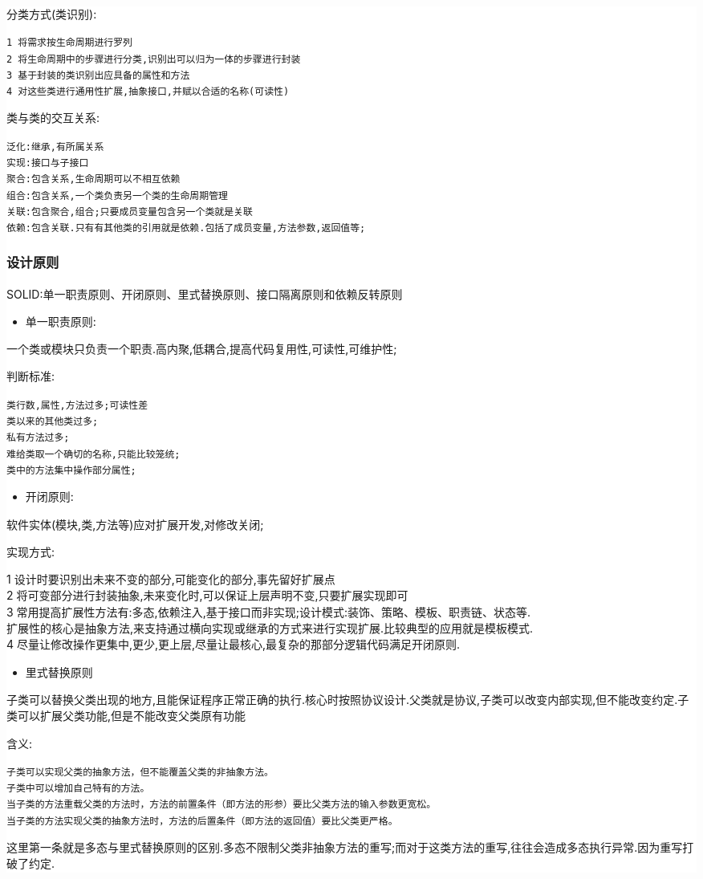 分类方式(类识别):

    1 将需求按生命周期进行罗列    
    2 将生命周期中的步骤进行分类,识别出可以归为一体的步骤进行封装    
    3 基于封装的类识别出应具备的属性和方法    
    4 对这些类进行通用性扩展,抽象接口,并赋以合适的名称(可读性)

类与类的交互关系:

    泛化:继承,有所属关系    
    实现:接口与子接口    
    聚合:包含关系,生命周期可以不相互依赖
    组合:包含关系,一个类负责另一个类的生命周期管理    
    关联:包含聚合,组合;只要成员变量包含另一个类就是关联    
    依赖:包含关联.只有有其他类的引用就是依赖.包括了成员变量,方法参数,返回值等;

### 设计原则

SOLID:单一职责原则、开闭原则、里式替换原则、接口隔离原则和依赖反转原则

- 单一职责原则:

一个类或模块只负责一个职责.高内聚,低耦合,提高代码复用性,可读性,可维护性;

判断标准:

```
类行数,属性,方法过多;可读性差    
类以来的其他类过多;    
私有方法过多;    
难给类取一个确切的名称,只能比较笼统;    
类中的方法集中操作部分属性;
```

- 开闭原则:

软件实体(模块,类,方法等)应对扩展开发,对修改关闭;

实现方式:

1 设计时要识别出未来不变的部分,可能变化的部分,事先留好扩展点    
2 将可变部分进行封装抽象,未来变化时,可以保证上层声明不变,只要扩展实现即可    
3 常用提高扩展性方法有:多态,依赖注入,基于接口而非实现;设计模式:装饰、策略、模板、职责链、状态等.    
扩展性的核心是抽象方法,来支持通过横向实现或继承的方式来进行实现扩展.比较典型的应用就是模板模式.    
4 尽量让修改操作更集中,更少,更上层,尽量让最核心,最复杂的那部分逻辑代码满足开闭原则.

- 里式替换原则

子类可以替换父类出现的地方,且能保证程序正常正确的执行.核心时按照协议设计.父类就是协议,子类可以改变内部实现,但不能改变约定.子类可以扩展父类功能,但是不能改变父类原有功能

含义:    
```
子类可以实现父类的抽象方法，但不能覆盖父类的非抽象方法。
子类中可以增加自己特有的方法。
当子类的方法重载父类的方法时，方法的前置条件（即方法的形参）要比父类方法的输入参数更宽松。
当子类的方法实现父类的抽象方法时，方法的后置条件（即方法的返回值）要比父类更严格。
```
这里第一条就是多态与里式替换原则的区别.多态不限制父类非抽象方法的重写;而对于这类方法的重写,往往会造成多态执行异常.因为重写打破了约定.

